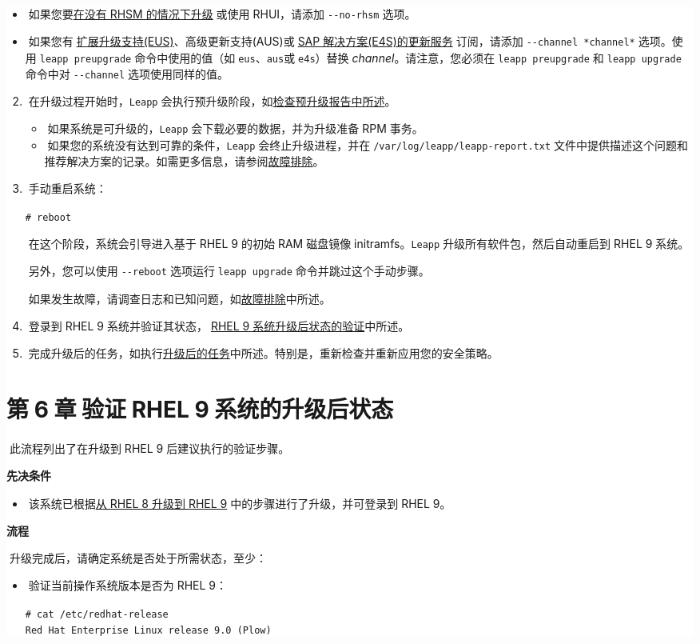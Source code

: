    - ​							如果您要[在没有 RHSM 的情况下升级](https://access.redhat.com/articles/4977891#upgrade-without-rhsm-rhel9) 或使用 RHUI，请添加 `--no-rhsm` 选项。 					

   - ​							如果您有 [扩展升级支持(EUS)](https://access.redhat.com/articles/rhel-eus)、高级更新支持(AUS)或 [SAP 解决方案(E4S)的更新服务](https://access.redhat.com/solutions/3082481) 订阅，请添加 `--channel *channel*` 选项。使用 `leapp preupgrade` 命令中使用的值（如 `eus`、`aus`或 `e4s`）替换 *channel*。请注意，您必须在 `leapp preupgrade` 和 `leapp upgrade` 命令中对 `--channel` 选项使用同样的值。 					

2. ​					在升级过程开始时，`Leapp` 会执行预升级阶段，如[检查预升级报告中所述](https://access.redhat.com/documentation/zh-cn/red_hat_enterprise_linux/9/html-single/upgrading_from_rhel_8_to_rhel_9/index#reviewing-the-pre-upgrade-report_upgrading-from-rhel-8-to-rhel-9)。 			

   - ​							如果系统是可升级的，`Leapp` 会下载必要的数据，并为升级准备 RPM 事务。 					
   - ​							如果您的系统没有达到可靠的条件，`Leapp` 会终止升级进程，并在 `/var/log/leapp/leapp-report.txt` 文件中提供描述这个问题和推荐解决方案的记录。如需更多信息，请参阅[故障排除](https://access.redhat.com/documentation/zh-cn/red_hat_enterprise_linux/9/html-single/upgrading_from_rhel_8_to_rhel_9/index#troubleshooting_upgrading-from-rhel-8-to-rhel-9)。 					

3. ​					手动重启系统： 			

   

   ```none
   # reboot
   ```

   ​					在这个阶段，系统会引导进入基于 RHEL 9 的初始 RAM 磁盘镜像 initramfs。`Leapp` 升级所有软件包，然后自动重启到 RHEL 9 系统。 			

   ​					另外，您可以使用 `--reboot` 选项运行 `leapp upgrade` 命令并跳过这个手动步骤。 			

   ​					如果发生故障，请调查日志和已知问题，如[故障排除](https://access.redhat.com/documentation/zh-cn/red_hat_enterprise_linux/9/html-single/upgrading_from_rhel_8_to_rhel_9/index#troubleshooting_upgrading-from-rhel-8-to-rhel-9)中所述。 			

4. ​					登录到 RHEL 9 系统并验证其状态， [RHEL 9 系统升级后状态的验证](https://access.redhat.com/documentation/zh-cn/red_hat_enterprise_linux/9/html-single/upgrading_from_rhel_8_to_rhel_9/index#verifying-the-post-upgrade-state-of-the-rhel-9-system_upgrading-from-rhel-8-to-rhel-9)中所述。 			

5. ​					完成升级后的任务，如执行[升级后的任务](https://access.redhat.com/documentation/zh-cn/red_hat_enterprise_linux/9/html-single/upgrading_from_rhel_8_to_rhel_9/index#performing-post-upgrade-tasks-rhel-8-to-rhel-9_upgrading-from-rhel-8-to-rhel-9)中所述。特别是，重新检查并重新应用您的安全策略。 			

# 第 6 章 验证 RHEL 9 系统的升级后状态

​			此流程列出了在升级到 RHEL 9 后建议执行的验证步骤。 	

**先决条件**

- ​					该系统已根据[从 RHEL 8 升级到 RHEL 9](https://access.redhat.com/documentation/zh-cn/red_hat_enterprise_linux/9/html-single/upgrading_from_rhel_8_to_rhel_9/index#performing-the-upgrade-from-rhel-8-to-rhel-9_upgrading-from-rhel-8-to-rhel-9) 中的步骤进行了升级，并可登录到 RHEL 9。 			

**流程**

​				升级完成后，请确定系统是否处于所需状态，至少： 		

- ​					验证当前操作系统版本是否为 RHEL 9： 			

  

  ```none
  # cat /etc/redhat-release
  Red Hat Enterprise Linux release 9.0 (Plow)
  ```
